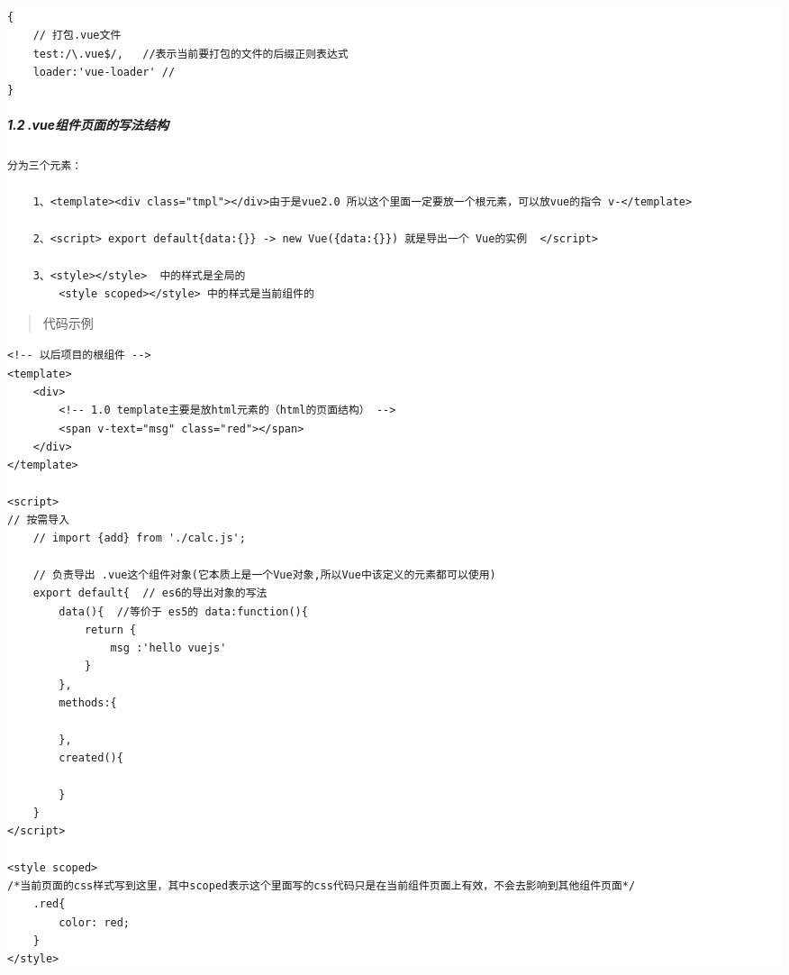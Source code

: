 ```
{
    // 打包.vue文件
    test:/\.vue$/,   //表示当前要打包的文件的后缀正则表达式
    loader:'vue-loader' //
}
```
##### 1.2 .vue组件页面的写法结构

```
分为三个元素：

    1、<template><div class="tmpl"></div>由于是vue2.0 所以这个里面一定要放一个根元素，可以放vue的指令 v-</template>

    2、<script> export default{data:{}} -> new Vue({data:{}}) 就是导出一个 Vue的实例  </script>

    3、<style></style>  中的样式是全局的
        <style scoped></style> 中的样式是当前组件的
```

> 代码示例

```
<!-- 以后项目的根组件 -->
<template>
    <div>
        <!-- 1.0 template主要是放html元素的（html的页面结构） -->
        <span v-text="msg" class="red"></span>
    </div>
</template>

<script>
// 按需导入
    // import {add} from './calc.js';

    // 负责导出 .vue这个组件对象(它本质上是一个Vue对象,所以Vue中该定义的元素都可以使用)
    export default{  // es6的导出对象的写法
        data(){  //等价于 es5的 data:function(){
            return {
                msg :'hello vuejs'
            }
        },
        methods:{
            
        },
        created(){

        }
    }
</script>

<style scoped>
/*当前页面的css样式写到这里，其中scoped表示这个里面写的css代码只是在当前组件页面上有效，不会去影响到其他组件页面*/
    .red{
        color: red;
    }
</style>
```
